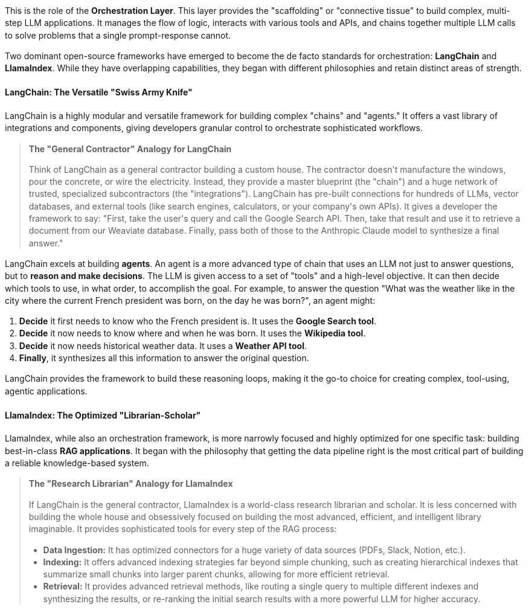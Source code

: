 This is the role of the **Orchestration Layer**. This layer provides the "scaffolding" or "connective tissue" to build complex, multi-step LLM applications. It manages the flow of logic, interacts with various tools and APIs, and chains together multiple LLM calls to solve problems that a single prompt-response cannot.

Two dominant open-source frameworks have emerged to become the de facto standards for orchestration: **LangChain** and **LlamaIndex**. While they have overlapping capabilities, they began with different philosophies and retain distinct areas of strength.

#### LangChain: The Versatile "Swiss Army Knife"

LangChain is a highly modular and versatile framework for building complex "chains" and "agents." It offers a vast library of integrations and components, giving developers granular control to orchestrate sophisticated workflows.

> **The "General Contractor" Analogy for LangChain**
>
> Think of LangChain as a general contractor building a custom house. The contractor doesn't manufacture the windows, pour the concrete, or wire the electricity. Instead, they provide a master blueprint (the "chain") and a huge network of trusted, specialized subcontractors (the "integrations"). LangChain has pre-built connections for hundreds of LLMs, vector databases, and external tools (like search engines, calculators, or your company's own APIs). It gives a developer the framework to say: "First, take the user's query and call the Google Search API. Then, take that result and use it to retrieve a document from our Weaviate database. Finally, pass both of those to the Anthropic Claude model to synthesize a final answer."

LangChain excels at building **agents**. An agent is a more advanced type of chain that uses an LLM not just to answer questions, but to **reason and make decisions**. The LLM is given access to a set of "tools" and a high-level objective. It can then decide which tools to use, in what order, to accomplish the goal. For example, to answer the question "What was the weather like in the city where the current French president was born, on the day he was born?", an agent might:
1.  **Decide** it first needs to know who the French president is. It uses the **Google Search tool**.
2.  **Decide** it now needs to know where and when he was born. It uses the **Wikipedia tool**.
3.  **Decide** it now needs historical weather data. It uses a **Weather API tool**.
4.  **Finally**, it synthesizes all this information to answer the original question.

LangChain provides the framework to build these reasoning loops, making it the go-to choice for creating complex, tool-using, agentic applications.

#### LlamaIndex: The Optimized "Librarian-Scholar"

LlamaIndex, while also an orchestration framework, is more narrowly focused and highly optimized for one specific task: building best-in-class **RAG applications**. It began with the philosophy that getting the data pipeline right is the most critical part of building a reliable knowledge-based system.

> **The "Research Librarian" Analogy for LlamaIndex**
>
> If LangChain is the general contractor, LlamaIndex is a world-class research librarian and scholar. It is less concerned with building the whole house and obsessively focused on building the most advanced, efficient, and intelligent library imaginable. It provides sophisticated tools for every step of the RAG process:
> *   **Data Ingestion:** It has optimized connectors for a huge variety of data sources (PDFs, Slack, Notion, etc.).
> *   **Indexing:** It offers advanced indexing strategies far beyond simple chunking, such as creating hierarchical indexes that summarize small chunks into larger parent chunks, allowing for more efficient retrieval.
> *   **Retrieval:** It provides advanced retrieval methods, like routing a single query to multiple different indexes and synthesizing the results, or re-ranking the initial search results with a more powerful LLM for higher accuracy.
